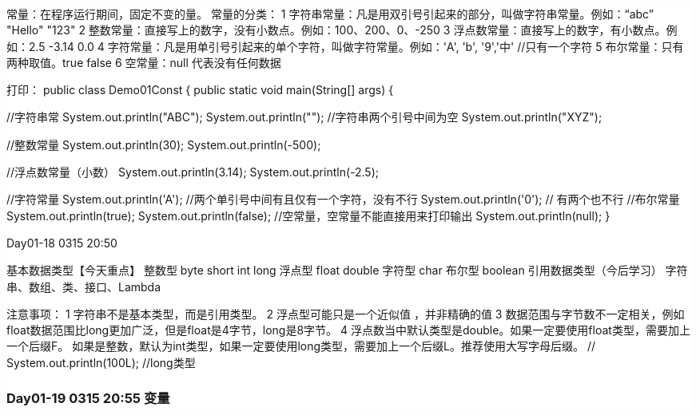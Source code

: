常量：在程序运行期间，固定不变的量。
常量的分类：
1 字符串常量：凡是用双引号引起来的部分，叫做字符串常量。例如：“abc” "Hello"  "123"
2 整数常量：直接写上的数字，没有小数点。例如：100、200、0、-250
3 浮点数常量：直接写上的数字，有小数点。例如：2.5  -3.14  0.0
4 字符常量：凡是用单引号引起来的单个字符，叫做字符常量。例如：'A', 'b', '9','中'  //只有一个字符
5 布尔常量：只有两种取值。true   false
6 空常量：null   代表没有任何数据 

打印：
public class Demo01Const {
public static void main(String[] args) {

//字符串常
System.out.println("ABC");
System.out.println(""); //字符串两个引号中间为空
System.out.println("XYZ");

//整数常量
System.out.println(30);
System.out.println(-500);

//浮点数常量（小数）
System.out.println(3.14);
System.out.println(-2.5);

//字符常量
System.out.println('A'); //两个单引号中间有且仅有一个字符，没有不行
System.out.println('0'); //    有两个也不行
//布尔常量
System.out.println(true);
System.out.println(false);
//空常量，空常量不能直接用来打印输出
System.out.println(null);
}

Day01-18    0315 20:50

基本数据类型【今天重点】
	整数型	byte  short int long
	浮点型	float double
	字符型	char
	布尔型	boolean
引用数据类型（今后学习）
	字符串、数组、类、接口、Lambda

注意事项：
1 字符串不是基本类型，而是引用类型。
2 浮点型可能只是一个近似值 ，并非精确的值 
3 数据范围与字节数不一定相关，例如float数据范围比long更加广泛，但是float是4字节，long是8字节。
4 浮点数当中默认类型是double。如果一定要使用float类型，需要加上一个后缀F。
如果是整数，默认为int类型，如果一定要使用long类型，需要加上一个后缀L。推荐使用大写字母后缀。
// System.out.println(100L); 	//long类型

### Day01-19    0315 20:55 变量
